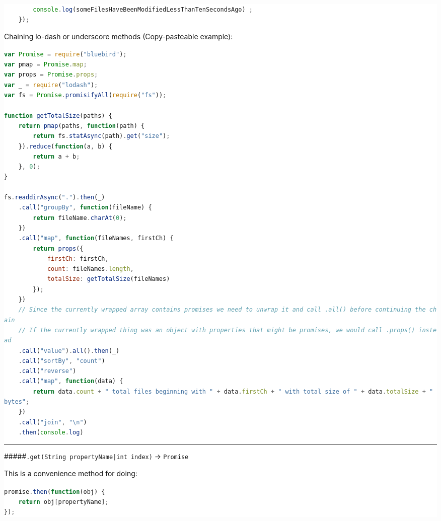 ```js
        console.log(someFilesHaveBeenModifiedLessThanTenSecondsAgo) ;
    });
```

Chaining lo-dash or underscore methods (Copy-pasteable example):

```js
var Promise = require("bluebird");
var pmap = Promise.map;
var props = Promise.props;
var _ = require("lodash");
var fs = Promise.promisifyAll(require("fs"));

function getTotalSize(paths) {
    return pmap(paths, function(path) {
        return fs.statAsync(path).get("size");
    }).reduce(function(a, b) {
        return a + b;
    }, 0);
}

fs.readdirAsync(".").then(_)
    .call("groupBy", function(fileName) {
        return fileName.charAt(0);
    })
    .call("map", function(fileNames, firstCh) {
        return props({
            firstCh: firstCh,
            count: fileNames.length,
            totalSize: getTotalSize(fileNames)
        });
    })
    // Since the currently wrapped array contains promises we need to unwrap it and call .all() before continuing the chain
    // If the currently wrapped thing was an object with properties that might be promises, we would call .props() instead
    .call("value").all().then(_)
    .call("sortBy", "count")
    .call("reverse")
    .call("map", function(data) {
        return data.count + " total files beginning with " + data.firstCh + " with total size of " + data.totalSize + " bytes";
    })
    .call("join", "\n")
    .then(console.log)
```

<hr>

#####`.get(String propertyName|int index)` -> `Promise`

This is a convenience method for doing:

```js
promise.then(function(obj) {
    return obj[propertyName];
});
```
